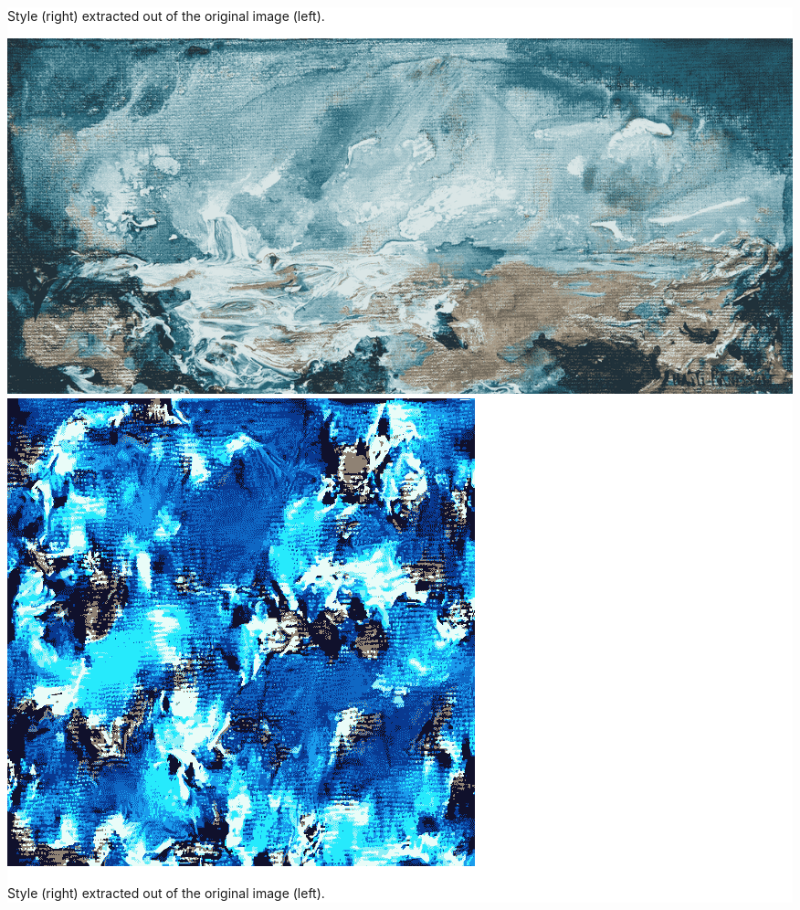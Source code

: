 Style (right) extracted out of the original image (left).

![](img/c885265898cc692ec595179f8d51afcc.png)![](img/a344e3bd92281cbe8194c144dbda5ac9.png)

Style (right) extracted out of the original image (left).
